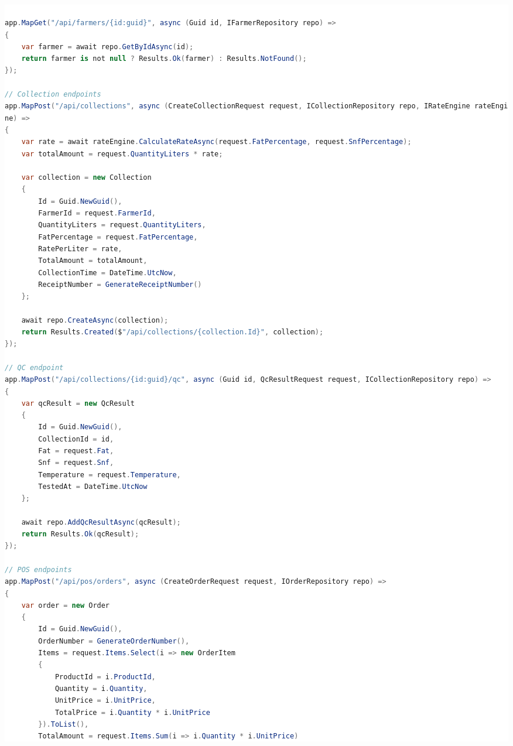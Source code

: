 ```csharp

app.MapGet("/api/farmers/{id:guid}", async (Guid id, IFarmerRepository repo) =>
{
    var farmer = await repo.GetByIdAsync(id);
    return farmer is not null ? Results.Ok(farmer) : Results.NotFound();
});

// Collection endpoints
app.MapPost("/api/collections", async (CreateCollectionRequest request, ICollectionRepository repo, IRateEngine rateEngine) =>
{
    var rate = await rateEngine.CalculateRateAsync(request.FatPercentage, request.SnfPercentage);
    var totalAmount = request.QuantityLiters * rate;
    
    var collection = new Collection
    {
        Id = Guid.NewGuid(),
        FarmerId = request.FarmerId,
        QuantityLiters = request.QuantityLiters,
        FatPercentage = request.FatPercentage,
        RatePerLiter = rate,
        TotalAmount = totalAmount,
        CollectionTime = DateTime.UtcNow,
        ReceiptNumber = GenerateReceiptNumber()
    };
    
    await repo.CreateAsync(collection);
    return Results.Created($"/api/collections/{collection.Id}", collection);
});

// QC endpoint
app.MapPost("/api/collections/{id:guid}/qc", async (Guid id, QcResultRequest request, ICollectionRepository repo) =>
{
    var qcResult = new QcResult
    {
        Id = Guid.NewGuid(),
        CollectionId = id,
        Fat = request.Fat,
        Snf = request.Snf,
        Temperature = request.Temperature,
        TestedAt = DateTime.UtcNow
    };
    
    await repo.AddQcResultAsync(qcResult);
    return Results.Ok(qcResult);
});

// POS endpoints
app.MapPost("/api/pos/orders", async (CreateOrderRequest request, IOrderRepository repo) =>
{
    var order = new Order
    {
        Id = Guid.NewGuid(),
        OrderNumber = GenerateOrderNumber(),
        Items = request.Items.Select(i => new OrderItem
        {
            ProductId = i.ProductId,
            Quantity = i.Quantity,
            UnitPrice = i.UnitPrice,
            TotalPrice = i.Quantity * i.UnitPrice
        }).ToList(),
        TotalAmount = request.Items.Sum(i => i.Quantity * i.UnitPrice)
```